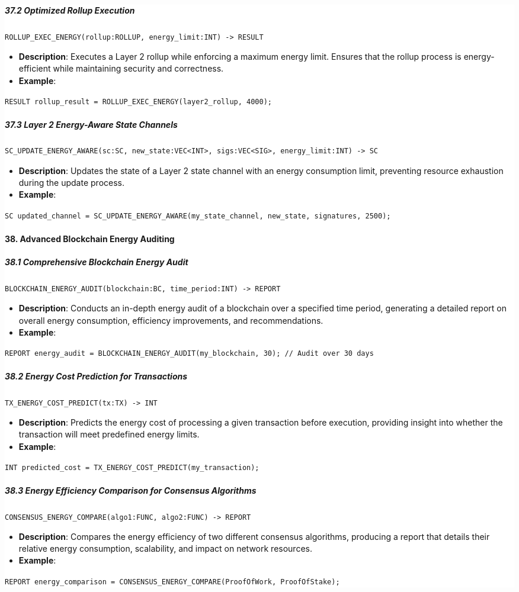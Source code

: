 ##### 37.2 **Optimized Rollup Execution**
```popnf
ROLLUP_EXEC_ENERGY(rollup:ROLLUP, energy_limit:INT) -> RESULT
```
- **Description**: Executes a Layer 2 rollup while enforcing a maximum energy limit. Ensures that the rollup process is energy-efficient while maintaining security and correctness.
- **Example**:
```popnf
RESULT rollup_result = ROLLUP_EXEC_ENERGY(layer2_rollup, 4000);
```

##### 37.3 **Layer 2 Energy-Aware State Channels**
```popnf
SC_UPDATE_ENERGY_AWARE(sc:SC, new_state:VEC<INT>, sigs:VEC<SIG>, energy_limit:INT) -> SC
```
- **Description**: Updates the state of a Layer 2 state channel with an energy consumption limit, preventing resource exhaustion during the update process.
- **Example**:
```popnf
SC updated_channel = SC_UPDATE_ENERGY_AWARE(my_state_channel, new_state, signatures, 2500);
```

#### 38. **Advanced Blockchain Energy Auditing**

##### 38.1 **Comprehensive Blockchain Energy Audit**
```popnf
BLOCKCHAIN_ENERGY_AUDIT(blockchain:BC, time_period:INT) -> REPORT
```
- **Description**: Conducts an in-depth energy audit of a blockchain over a specified time period, generating a detailed report on overall energy consumption, efficiency improvements, and recommendations.
- **Example**:
```popnf
REPORT energy_audit = BLOCKCHAIN_ENERGY_AUDIT(my_blockchain, 30); // Audit over 30 days
```

##### 38.2 **Energy Cost Prediction for Transactions**
```popnf
TX_ENERGY_COST_PREDICT(tx:TX) -> INT
```
- **Description**: Predicts the energy cost of processing a given transaction before execution, providing insight into whether the transaction will meet predefined energy limits.
- **Example**:
```popnf
INT predicted_cost = TX_ENERGY_COST_PREDICT(my_transaction);
```

##### 38.3 **Energy Efficiency Comparison for Consensus Algorithms**
```popnf
CONSENSUS_ENERGY_COMPARE(algo1:FUNC, algo2:FUNC) -> REPORT
```
- **Description**: Compares the energy efficiency of two different consensus algorithms, producing a report that details their relative energy consumption, scalability, and impact on network resources.
- **Example**:
```popnf
REPORT energy_comparison = CONSENSUS_ENERGY_COMPARE(ProofOfWork, ProofOfStake);
```
